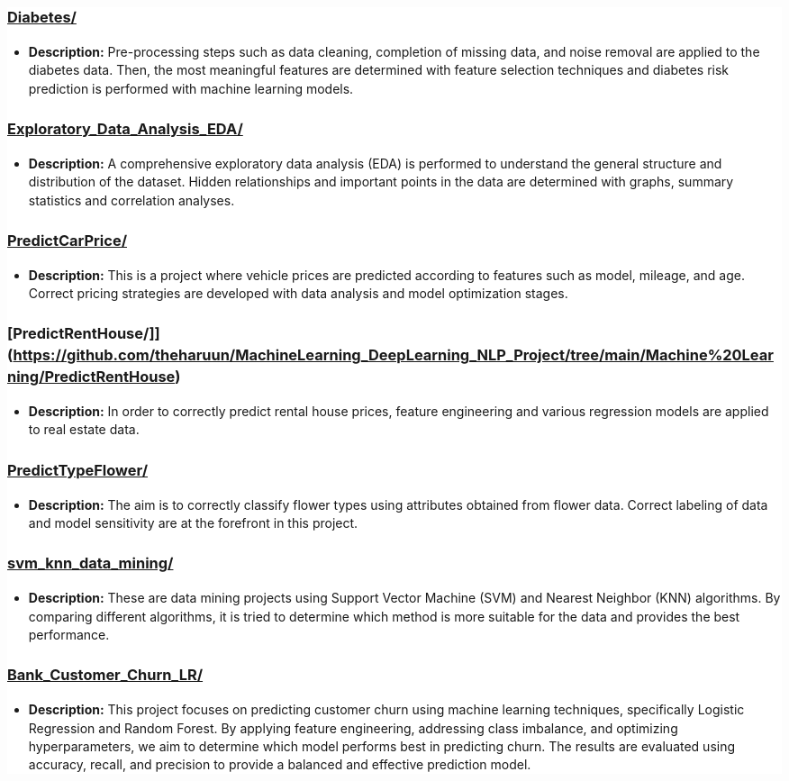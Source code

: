 ### [Diabetes/](https://github.com/theharuun/MachineLearning_DeepLearning_NLP_Project/blob/main/Machine%20Learning/Diyabet/app.ipynb)
- **Description:**
    Pre-processing steps such as data cleaning, completion of missing data, and noise removal are applied to the diabetes data. Then, the most meaningful features are determined with feature selection techniques and diabetes risk prediction is performed with machine learning models.

### [Exploratory_Data_Analysis_EDA/](https://github.com/theharuun/MachineLearning_DeepLearning_NLP_Project/blob/main/Machine%20Learning/Exploratory_Data_Analysis_EDA/eda.ipynb)
- **Description:**
    A comprehensive exploratory data analysis (EDA) is performed to understand the general structure and distribution of the dataset. Hidden relationships and important points in the data are determined with graphs, summary statistics and correlation analyses.

### [PredictCarPrice/](https://github.com/theharuun/MachineLearning_DeepLearning_NLP_Project/blob/main/Machine%20Learning/PredictCarPrice/hcg.ipynb)
- **Description:**
    This is a project where vehicle prices are predicted according to features such as model, mileage, and age. Correct pricing strategies are developed with data analysis and model optimization stages.

### [PredictRentHouse/]](https://github.com/theharuun/MachineLearning_DeepLearning_NLP_Project/tree/main/Machine%20Learning/PredictRentHouse)
- **Description:**
    In order to correctly predict rental house prices, feature engineering and various regression models are applied to real estate data.

### [PredictTypeFlower/](https://github.com/theharuun/MachineLearning_DeepLearning_NLP_Project/blob/main/Machine%20Learning/PredictTypeFlower/app.ipynb)
- **Description:**
    The aim is to correctly classify flower types using attributes obtained from flower data. Correct labeling of data and model sensitivity are at the forefront in this project.

### [svm_knn_data_mining/](https://github.com/theharuun/MachineLearning_DeepLearning_NLP_Project/tree/main/Machine%20Learning/svm_knn_data_mining)
- **Description:**
    These are data mining projects using Support Vector Machine (SVM) and Nearest Neighbor (KNN) algorithms. By comparing different algorithms, it is tried to determine which method is more suitable for the data and provides the best performance.

### [Bank_Customer_Churn_LR/](https://github.com/theharuun/MachineLearning_DeepLearning_NLP_Project/tree/main/Machine%20Learning/Bank_Customer_Churn_LR/main.ipynb)
- **Description:**
    This project focuses on predicting customer churn using machine learning techniques, specifically Logistic Regression and Random Forest. By applying feature engineering, addressing class imbalance, and optimizing hyperparameters, we aim to determine which model performs best in predicting churn. The results are evaluated using accuracy, recall, and precision to provide a balanced and effective prediction model.
